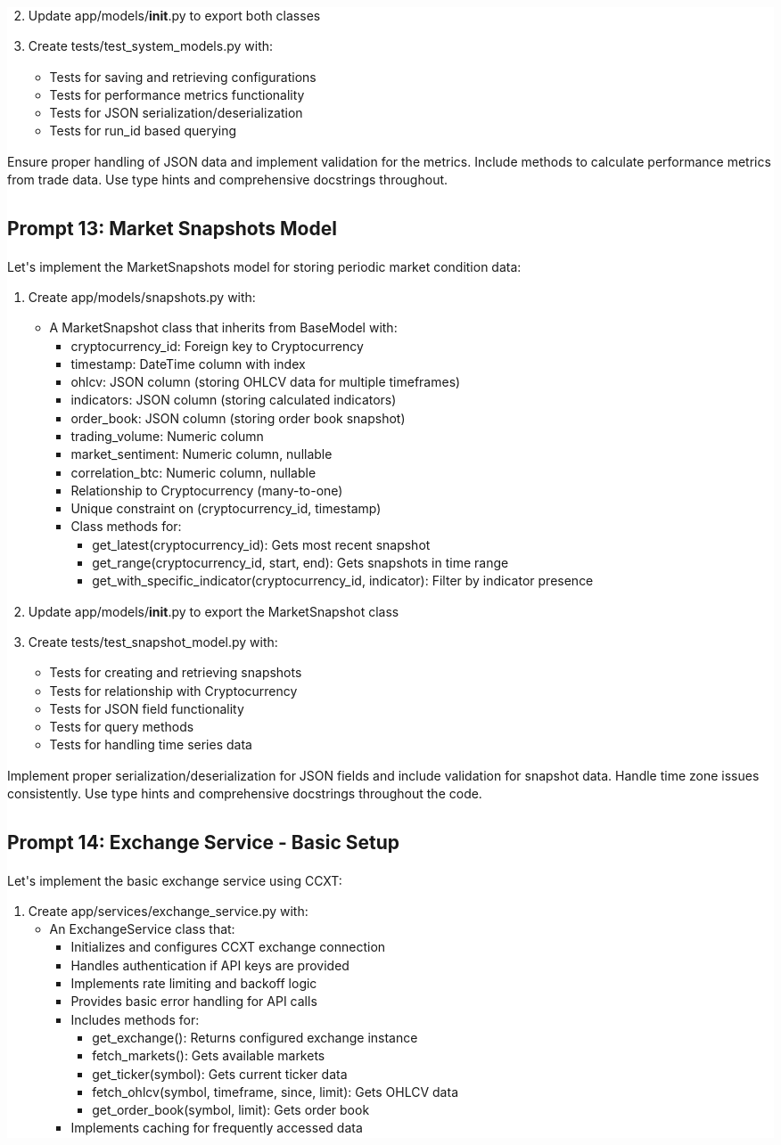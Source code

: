 2. Update app/models/__init__.py to export both classes

3. Create tests/test_system_models.py with:
   - Tests for saving and retrieving configurations
   - Tests for performance metrics functionality
   - Tests for JSON serialization/deserialization
   - Tests for run_id based querying

Ensure proper handling of JSON data and implement validation for the metrics. Include methods to calculate performance metrics from trade data. Use type hints and comprehensive docstrings throughout.

## Prompt 13: Market Snapshots Model

Let's implement the MarketSnapshots model for storing periodic market condition data:

1. Create app/models/snapshots.py with:
   - A MarketSnapshot class that inherits from BaseModel with:
     - cryptocurrency_id: Foreign key to Cryptocurrency
     - timestamp: DateTime column with index
     - ohlcv: JSON column (storing OHLCV data for multiple timeframes)
     - indicators: JSON column (storing calculated indicators)
     - order_book: JSON column (storing order book snapshot)
     - trading_volume: Numeric column
     - market_sentiment: Numeric column, nullable
     - correlation_btc: Numeric column, nullable
     - Relationship to Cryptocurrency (many-to-one)
     - Unique constraint on (cryptocurrency_id, timestamp)
     - Class methods for:
       - get_latest(cryptocurrency_id): Gets most recent snapshot
       - get_range(cryptocurrency_id, start, end): Gets snapshots in time range
       - get_with_specific_indicator(cryptocurrency_id, indicator): Filter by indicator presence

2. Update app/models/__init__.py to export the MarketSnapshot class

3. Create tests/test_snapshot_model.py with:
   - Tests for creating and retrieving snapshots
   - Tests for relationship with Cryptocurrency
   - Tests for JSON field functionality
   - Tests for query methods
   - Tests for handling time series data

Implement proper serialization/deserialization for JSON fields and include validation for snapshot data. Handle time zone issues consistently. Use type hints and comprehensive docstrings throughout the code.

## Prompt 14: Exchange Service - Basic Setup

Let's implement the basic exchange service using CCXT:

1. Create app/services/exchange_service.py with:
   - An ExchangeService class that:
     - Initializes and configures CCXT exchange connection
     - Handles authentication if API keys are provided
     - Implements rate limiting and backoff logic
     - Provides basic error handling for API calls
     - Includes methods for:
       - get_exchange(): Returns configured exchange instance
       - fetch_markets(): Gets available markets
       - get_ticker(symbol): Gets current ticker data
       - fetch_ohlcv(symbol, timeframe, since, limit): Gets OHLCV data
       - get_order_book(symbol, limit): Gets order book
     - Implements caching for frequently accessed data
